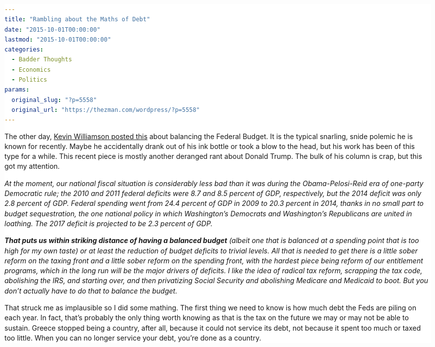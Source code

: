 ```yaml
---
title: "Rambling about the Maths of Debt"
date: "2015-10-01T00:00:00"
lastmod: "2015-10-01T00:00:00"
categories:
  - Badder Thoughts
  - Economics
  - Politics
params:
  original_slug: "?p=5558"
  original_url: "https://thezman.com/wordpress/?p=5558"
---
```


The other day, <a
href="http://www.global.nationalreview.com/balanced-budget-is-possible"
rel="noopener" target="_blank">Kevin Williamson posted this</a> about
balancing the Federal Budget. It is the typical snarling, snide polemic
he is known for recently. Maybe he accidentally drank out of his ink
bottle or took a blow to the head, but his work has been of this type
for a while. This recent piece is mostly another deranged rant about
Donald Trump. The bulk of his column is crap, but this got my attention.

*At the moment, our national fiscal situation is considerably less bad
than it was during the Obama-Pelosi-Reid era of one-party Democratic
rule; the 2010 and 2011 federal deficits were 8.7 and 8.5 percent of
GDP, respectively, but the 2014 deficit was only 2.8 percent of GDP.
Federal spending went from 24.4 percent of GDP in 2009 to 20.3 percent
in 2014, thanks in no small part to budget sequestration, the one
national policy in which Washington’s Democrats and Washington’s
Republicans are united in loathing. The 2017 deficit is projected to be
2.3 percent of GDP.*

***That puts us within striking distance of having a balanced budget**
(albeit one that is balanced at a spending point that is too high for my
own taste) or at least the reduction of budget deficits to trivial
levels. All that is needed to get there is a little sober reform on the
taxing front and a little sober reform on the spending front, with the
hardest piece being reform of our entitlement programs, which in the
long run will be the major drivers of deficits. I like the idea of
radical tax reform, scrapping the tax code, abolishing the IRS, and
starting over, and then privatizing Social Security and abolishing
Medicare and Medicaid to boot. But you don’t actually have to do that to
balance the budget.*

That struck me as implausible so I did some mathing. The first thing we
need to know is how much debt the Feds are piling on each year. In fact,
that’s probably the only thing worth knowing as that is the tax on the
future we may or may not be able to sustain. Greece stopped being a
country, after all, because it could not service its debt, not because
it spent too much or taxed too little. When you can no longer service
your debt, you’re done as a country.

